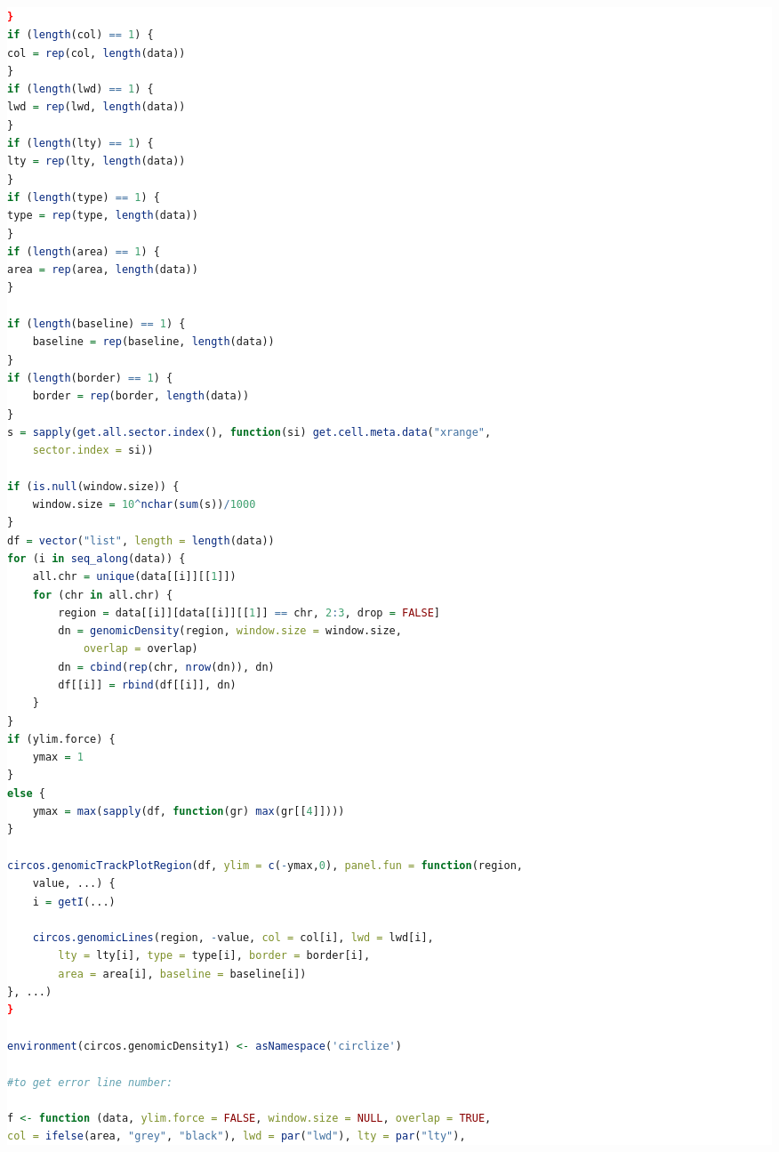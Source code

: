 ```r
}
if (length(col) == 1) {
col = rep(col, length(data))
}
if (length(lwd) == 1) {
lwd = rep(lwd, length(data))
}
if (length(lty) == 1) {
lty = rep(lty, length(data))
}
if (length(type) == 1) {
type = rep(type, length(data))
}
if (length(area) == 1) {
area = rep(area, length(data))
}

if (length(baseline) == 1) {
    baseline = rep(baseline, length(data))
}
if (length(border) == 1) {
    border = rep(border, length(data))
}
s = sapply(get.all.sector.index(), function(si) get.cell.meta.data("xrange", 
    sector.index = si))

if (is.null(window.size)) {
    window.size = 10^nchar(sum(s))/1000
}
df = vector("list", length = length(data))
for (i in seq_along(data)) {
    all.chr = unique(data[[i]][[1]])
    for (chr in all.chr) {
        region = data[[i]][data[[i]][[1]] == chr, 2:3, drop = FALSE]
        dn = genomicDensity(region, window.size = window.size, 
            overlap = overlap)
        dn = cbind(rep(chr, nrow(dn)), dn)
        df[[i]] = rbind(df[[i]], dn)
    }
}
if (ylim.force) {
    ymax = 1
}
else {
    ymax = max(sapply(df, function(gr) max(gr[[4]])))
}

circos.genomicTrackPlotRegion(df, ylim = c(-ymax,0), panel.fun = function(region, 
    value, ...) {
    i = getI(...)

    circos.genomicLines(region, -value, col = col[i], lwd = lwd[i], 
        lty = lty[i], type = type[i], border = border[i], 
        area = area[i], baseline = baseline[i])
}, ...)
}

environment(circos.genomicDensity1) <- asNamespace('circlize')

#to get error line number:

f <- function (data, ylim.force = FALSE, window.size = NULL, overlap = TRUE,
col = ifelse(area, "grey", "black"), lwd = par("lwd"), lty = par("lty"),
```